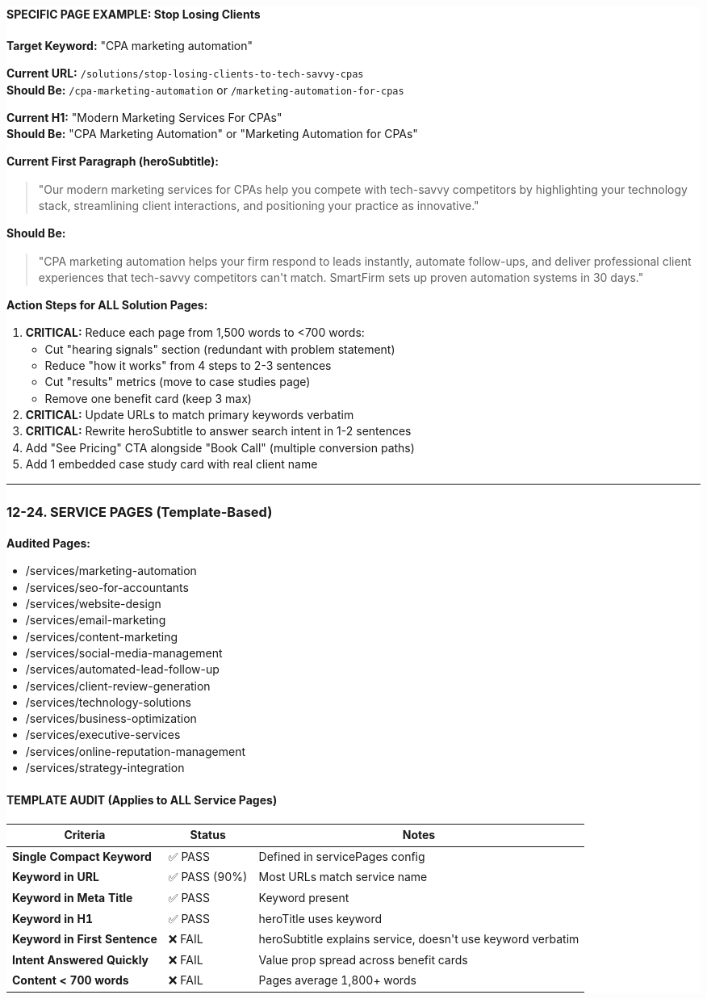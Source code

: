 #### SPECIFIC PAGE EXAMPLE: Stop Losing Clients

**Target Keyword:** "CPA marketing automation"

**Current URL:** `/solutions/stop-losing-clients-to-tech-savvy-cpas`  
**Should Be:** `/cpa-marketing-automation` or `/marketing-automation-for-cpas`

**Current H1:** "Modern Marketing Services For CPAs"  
**Should Be:** "CPA Marketing Automation" or "Marketing Automation for CPAs"

**Current First Paragraph (heroSubtitle):**
> "Our modern marketing services for CPAs help you compete with tech-savvy competitors by highlighting your technology stack, streamlining client interactions, and positioning your practice as innovative."

**Should Be:**
> "CPA marketing automation helps your firm respond to leads instantly, automate follow-ups, and deliver professional client experiences that tech-savvy competitors can't match. SmartFirm sets up proven automation systems in 30 days."

**Action Steps for ALL Solution Pages:**
1. **CRITICAL:** Reduce each page from 1,500 words to <700 words:
   - Cut "hearing signals" section (redundant with problem statement)
   - Reduce "how it works" from 4 steps to 2-3 sentences
   - Cut "results" metrics (move to case studies page)
   - Remove one benefit card (keep 3 max)
2. **CRITICAL:** Update URLs to match primary keywords verbatim
3. **CRITICAL:** Rewrite heroSubtitle to answer search intent in 1-2 sentences
4. Add "See Pricing" CTA alongside "Book Call" (multiple conversion paths)
5. Add 1 embedded case study card with real client name

---

### 12-24. SERVICE PAGES (Template-Based)

**Audited Pages:**
- /services/marketing-automation
- /services/seo-for-accountants  
- /services/website-design
- /services/email-marketing
- /services/content-marketing
- /services/social-media-management
- /services/automated-lead-follow-up
- /services/client-review-generation
- /services/technology-solutions
- /services/business-optimization
- /services/executive-services
- /services/online-reputation-management
- /services/strategy-integration

#### TEMPLATE AUDIT (Applies to ALL Service Pages)

| Criteria | Status | Notes |
|----------|--------|-------|
| **Single Compact Keyword** | ✅ PASS | Defined in servicePages config |
| **Keyword in URL** | ✅ PASS (90%) | Most URLs match service name |
| **Keyword in Meta Title** | ✅ PASS | Keyword present |
| **Keyword in H1** | ✅ PASS | heroTitle uses keyword |
| **Keyword in First Sentence** | ❌ FAIL | heroSubtitle explains service, doesn't use keyword verbatim |
| **Intent Answered Quickly** | ❌ FAIL | Value prop spread across benefit cards |
| **Content < 700 words** | ❌ FAIL | Pages average 1,800+ words |